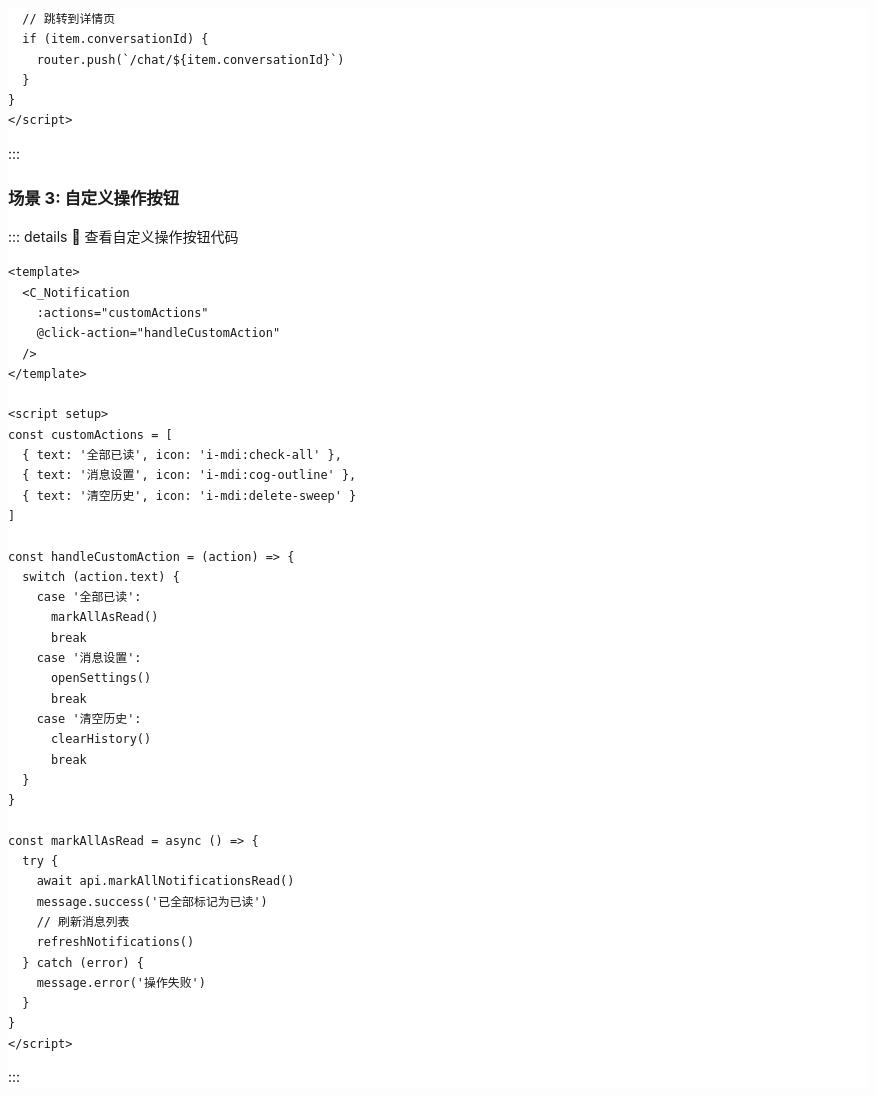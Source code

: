 ```vue
  // 跳转到详情页
  if (item.conversationId) {
    router.push(`/chat/${item.conversationId}`)
  }
}
</script>
```
:::

### 场景 3: 自定义操作按钮

::: details 🔧 查看自定义操作按钮代码
```vue
<template>
  <C_Notification 
    :actions="customActions"
    @click-action="handleCustomAction"
  />
</template>

<script setup>
const customActions = [
  { text: '全部已读', icon: 'i-mdi:check-all' },
  { text: '消息设置', icon: 'i-mdi:cog-outline' },
  { text: '清空历史', icon: 'i-mdi:delete-sweep' }
]

const handleCustomAction = (action) => {
  switch (action.text) {
    case '全部已读':
      markAllAsRead()
      break
    case '消息设置':
      openSettings()
      break
    case '清空历史':
      clearHistory()
      break
  }
}

const markAllAsRead = async () => {
  try {
    await api.markAllNotificationsRead()
    message.success('已全部标记为已读')
    // 刷新消息列表
    refreshNotifications()
  } catch (error) {
    message.error('操作失败')
  }
}
</script>
```
:::
